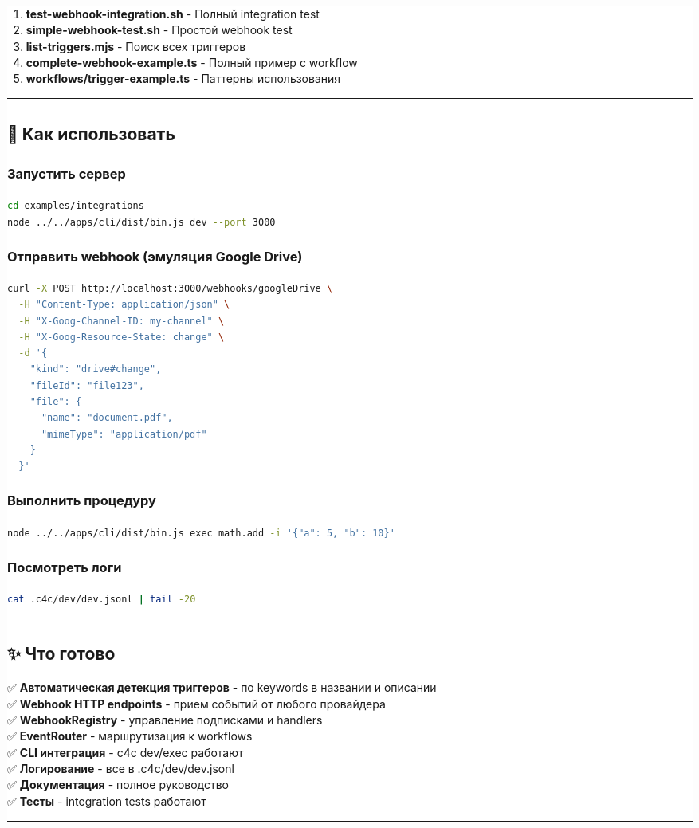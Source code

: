 1. **test-webhook-integration.sh** - Полный integration test
2. **simple-webhook-test.sh** - Простой webhook test
3. **list-triggers.mjs** - Поиск всех триггеров
4. **complete-webhook-example.ts** - Полный пример с workflow
5. **workflows/trigger-example.ts** - Паттерны использования

---

## 🚀 Как использовать

### Запустить сервер

```bash
cd examples/integrations
node ../../apps/cli/dist/bin.js dev --port 3000
```

### Отправить webhook (эмуляция Google Drive)

```bash
curl -X POST http://localhost:3000/webhooks/googleDrive \
  -H "Content-Type: application/json" \
  -H "X-Goog-Channel-ID: my-channel" \
  -H "X-Goog-Resource-State: change" \
  -d '{
    "kind": "drive#change",
    "fileId": "file123",
    "file": {
      "name": "document.pdf",
      "mimeType": "application/pdf"
    }
  }'
```

### Выполнить процедуру

```bash
node ../../apps/cli/dist/bin.js exec math.add -i '{"a": 5, "b": 10}'
```

### Посмотреть логи

```bash
cat .c4c/dev/dev.jsonl | tail -20
```

---

## ✨ Что готово

✅ **Автоматическая детекция триггеров** - по keywords в названии и описании  
✅ **Webhook HTTP endpoints** - прием событий от любого провайдера  
✅ **WebhookRegistry** - управление подписками и handlers  
✅ **EventRouter** - маршрутизация к workflows  
✅ **CLI интеграция** - c4c dev/exec работают  
✅ **Логирование** - все в .c4c/dev/dev.jsonl  
✅ **Документация** - полное руководство  
✅ **Тесты** - integration tests работают  

---